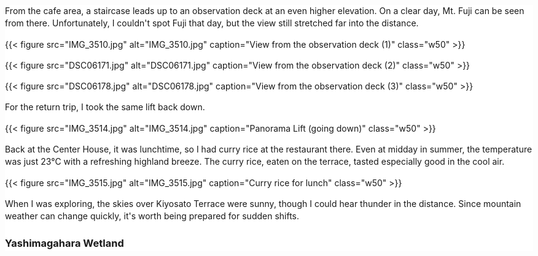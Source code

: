 
From the cafe area, a staircase leads up to an observation deck at an even higher elevation.
On a clear day, Mt. Fuji can be seen from there.
Unfortunately, I couldn't spot Fuji that day,
but the view still stretched far into the distance.

{{< figure
    src="IMG_3510.jpg"
    alt="IMG_3510.jpg"
    caption="View from the observation deck (1)"
    class="w50"
    >}}

{{< figure
    src="DSC06171.jpg"
    alt="DSC06171.jpg"
    caption="View from the observation deck (2)"
    class="w50"
    >}}

{{< figure
    src="DSC06178.jpg"
    alt="DSC06178.jpg"
    caption="View from the observation deck (3)"
    class="w50"
    >}}


For the return trip, I took the same lift back down.

{{< figure
    src="IMG_3514.jpg"
    alt="IMG_3514.jpg"
    caption="Panorama Lift (going down)"
    class="w50"
    >}}


Back at the Center House, it was lunchtime,
so I had curry rice at the restaurant there.
Even at midday in summer, the temperature was just 23°C with a refreshing highland breeze.
The curry rice, eaten on the terrace, tasted especially good in the cool air.

{{< figure
    src="IMG_3515.jpg"
    alt="IMG_3515.jpg"
    caption="Curry rice for lunch"
    class="w50"
    >}}


When I was exploring, the skies over Kiyosato Terrace were sunny, though I could hear thunder in the distance.
Since mountain weather can change quickly, it's worth being prepared for sudden shifts.


### Yashimagahara Wetland
